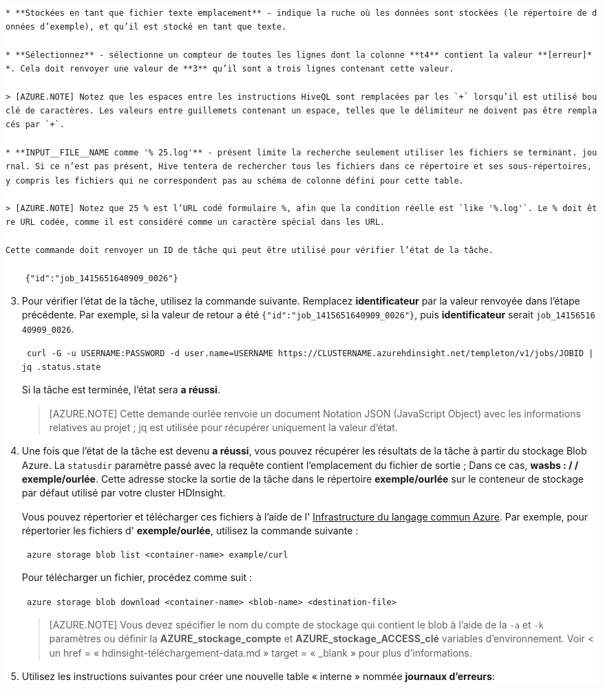     * **Stockées en tant que fichier texte emplacement** - indique la ruche où les données sont stockées (le répertoire de données d’exemple), et qu’il est stocké en tant que texte.

    * **Sélectionnez** - sélectionne un compteur de toutes les lignes dont la colonne **t4** contient la valeur **[erreur]**. Cela doit renvoyer une valeur de **3** qu’il sont a trois lignes contenant cette valeur.

    > [AZURE.NOTE] Notez que les espaces entre les instructions HiveQL sont remplacées par les `+` lorsqu’il est utilisé bouclé de caractères. Les valeurs entre guillemets contenant un espace, telles que le délimiteur ne doivent pas être remplacés par `+`.

    * **INPUT__FILE__NAME comme '% 25.log'** - présent limite la recherche seulement utiliser les fichiers se terminant. journal. Si ce n’est pas présent, Hive tentera de rechercher tous les fichiers dans ce répertoire et ses sous-répertoires, y compris les fichiers qui ne correspondent pas au schéma de colonne défini pour cette table.

    > [AZURE.NOTE] Notez que 25 % est l’URL codé formulaire %, afin que la condition réelle est `like '%.log'`. Le % doit être URL codée, comme il est considéré comme un caractère spécial dans les URL.

    Cette commande doit renvoyer un ID de tâche qui peut être utilisé pour vérifier l’état de la tâche.

        {"id":"job_1415651640909_0026"}

3. Pour vérifier l’état de la tâche, utilisez la commande suivante. Remplacez **identificateur** par la valeur renvoyée dans l’étape précédente. Par exemple, si la valeur de retour a été `{"id":"job_1415651640909_0026"}`, puis **identificateur** serait `job_1415651640909_0026`.

        curl -G -u USERNAME:PASSWORD -d user.name=USERNAME https://CLUSTERNAME.azurehdinsight.net/templeton/v1/jobs/JOBID | jq .status.state

    Si la tâche est terminée, l’état sera **a réussi**.

    > [AZURE.NOTE] Cette demande ourlée renvoie un document Notation JSON (JavaScript Object) avec les informations relatives au projet ; jq est utilisée pour récupérer uniquement la valeur d’état.

4. Une fois que l’état de la tâche est devenu **a réussi**, vous pouvez récupérer les résultats de la tâche à partir du stockage Blob Azure. La `statusdir` paramètre passé avec la requête contient l’emplacement du fichier de sortie ; Dans ce cas, **wasbs : / / exemple/ourlée**. Cette adresse stocke la sortie de la tâche dans le répertoire **exemple/ourlée** sur le conteneur de stockage par défaut utilisé par votre cluster HDInsight.

    Vous pouvez répertorier et télécharger ces fichiers à l’aide de l' [Infrastructure du langage commun Azure](../xplat-cli-install.md). Par exemple, pour répertorier les fichiers d' **exemple/ourlée**, utilisez la commande suivante :

        azure storage blob list <container-name> example/curl

    Pour télécharger un fichier, procédez comme suit :

        azure storage blob download <container-name> <blob-name> <destination-file>

    > [AZURE.NOTE] Vous devez spécifier le nom du compte de stockage qui contient le blob à l’aide de la `-a` et `-k` paramètres ou définir la **AZURE\_stockage\_compte** et **AZURE\_stockage\_ACCESS\_clé** variables d’environnement. Voir < un href = « hdinsight-téléchargement-data.md » target = « _blank » pour plus d’informations.

6. Utilisez les instructions suivantes pour créer une nouvelle table « interne » nommée **journaux d’erreurs**:


[hdinsight-sdk-documentation]: http://msdnstage.redmond.corp.microsoft.com/library/dn479185.aspx
[azure-purchase-options]: http://azure.microsoft.com/pricing/purchase-options/
[azure-member-offers]: http://azure.microsoft.com/pricing/member-offers/
[azure-free-trial]: http://azure.microsoft.com/pricing/free-trial/
[apache-tez]: http://tez.apache.org
[apache-hive]: http://hive.apache.org/
[apache-log4j]: http://en.wikipedia.org/wiki/Log4j
[hive-on-tez-wiki]: https://cwiki.apache.org/confluence/display/Hive/Hive+on+Tez
[import-to-excel]: http://azure.microsoft.com/documentation/articles/hdinsight-connect-excel-power-query/
[hdinsight-use-oozie]: hdinsight-use-oozie.md
[hdinsight-analyze-flight-data]: hdinsight-analyze-flight-delay-data.md
[hdinsight-provision]: hdinsight-provision-clusters.md
[hdinsight-submit-jobs]: hdinsight-submit-hadoop-jobs-programmatically.md
[hdinsight-upload-data]: hdinsight-upload-data.md
[powershell-here-strings]: http://technet.microsoft.com/library/ee692792.aspx